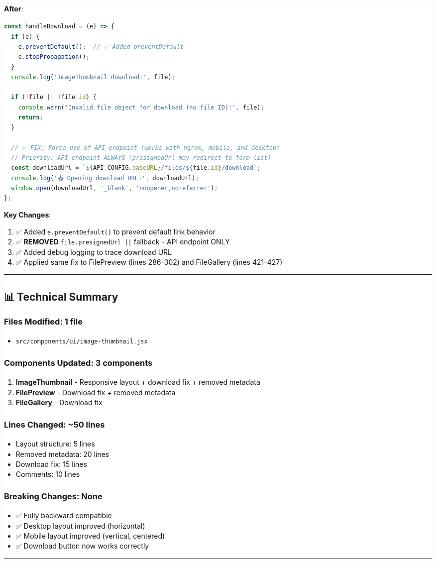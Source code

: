 **After**:
```javascript
const handleDownload = (e) => {
  if (e) {
    e.preventDefault();  // ✅ Added preventDefault
    e.stopPropagation();
  }
  console.log('ImageThumbnail download:', file);

  if (!file || !file.id) {
    console.warn('Invalid file object for download (no file ID):', file);
    return;
  }

  // ✅ FIX: Force use of API endpoint (works with ngrok, mobile, and desktop)
  // Priority: API endpoint ALWAYS (presignedUrl may redirect to form list)
  const downloadUrl = `${API_CONFIG.baseURL}/files/${file.id}/download`;
  console.log('📥 Opening download URL:', downloadUrl);
  window.open(downloadUrl, '_blank', 'noopener,noreferrer');
};
```

**Key Changes**:
1. ✅ Added `e.preventDefault()` to prevent default link behavior
2. ✅ **REMOVED** `file.presignedUrl ||` fallback - API endpoint ONLY
3. ✅ Added debug logging to trace download URL
4. ✅ Applied same fix to FilePreview (lines 286-302) and FileGallery (lines 421-427)

---

## 📊 Technical Summary

### Files Modified: 1 file
- `src/components/ui/image-thumbnail.jsx`

### Components Updated: 3 components
1. **ImageThumbnail** - Responsive layout + download fix + removed metadata
2. **FilePreview** - Download fix + removed metadata
3. **FileGallery** - Download fix

### Lines Changed: ~50 lines
- Layout structure: 5 lines
- Removed metadata: 20 lines
- Download fix: 15 lines
- Comments: 10 lines

### Breaking Changes: None
- ✅ Fully backward compatible
- ✅ Desktop layout improved (horizontal)
- ✅ Mobile layout improved (vertical, centered)
- ✅ Download button now works correctly

---